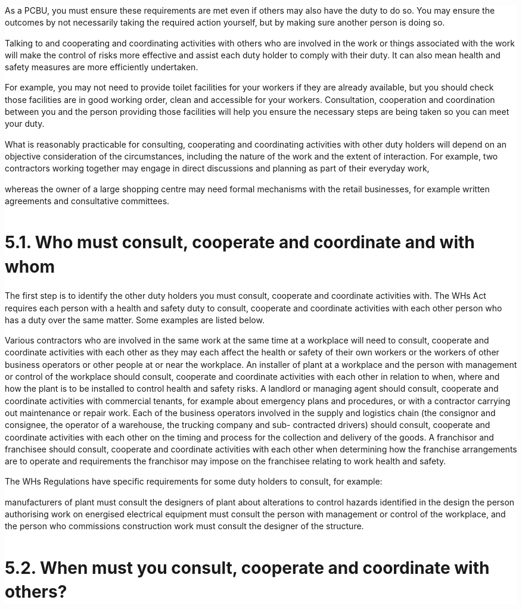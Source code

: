 As a PCBU, you must ensure these requirements are met even if others may also have the duty to do so. You may ensure the outcomes by not necessarily taking the required action yourself, but by making sure another person is doing so.

Talking to and cooperating and coordinating activities with others who are involved in the work or things associated with the work will make the control of risks more effective and assist each duty holder to comply with their duty. It can also mean health and safety measures are more efficiently undertaken.

For example, you may not need to provide toilet facilities for your workers if they are already available, but you should check those facilities are in good working order, clean and accessible for your workers. Consultation, cooperation and coordination between you and the person providing those facilities will help you ensure the necessary steps are being taken so you can meet your duty.

What is reasonably practicable for consulting, cooperating and coordinating activities with other duty holders will depend on an objective consideration of the circumstances, including the nature of the work and the extent of interaction. For example, two contractors working together may engage in direct discussions and planning as part of their everyday work,

whereas the owner of a large shopping centre may need formal mechanisms with the retail businesses, for example written agreements and consultative committees.

# 5.1. Who must consult, cooperate and coordinate and with whom

The first step is to identify the other duty holders you must consult, cooperate and coordinate activities with. The WHs Act requires each person with a health and safety duty to consult, cooperate and coordinate activities with each other person who has a duty over the same matter. Some examples are listed below.

Various contractors who are involved in the same work at the same time at a workplace will need to consult, cooperate and coordinate activities with each other as they may each affect the health or safety of their own workers or the workers of other business operators or other people at or near the workplace. An installer of plant at a workplace and the person with management or control of the workplace should consult, cooperate and coordinate activities with each other in relation to when, where and how the plant is to be installed to control health and safety risks. A landlord or managing agent should consult, cooperate and coordinate activities with commercial tenants, for example about emergency plans and procedures, or with a contractor carrying out maintenance or repair work. Each of the business operators involved in the supply and logistics chain (the consignor and consignee, the operator of a warehouse, the trucking company and sub- contracted drivers) should consult, cooperate and coordinate activities with each other on the timing and process for the collection and delivery of the goods. A franchisor and franchisee should consult, cooperate and coordinate activities with each other when determining how the franchise arrangements are to operate and requirements the franchisor may impose on the franchisee relating to work health and safety.

The WHs Regulations have specific requirements for some duty holders to consult, for example:

manufacturers of plant must consult the designers of plant about alterations to control hazards identified in the design the person authorising work on energised electrical equipment must consult the person with management or control of the workplace, and the person who commissions construction work must consult the designer of the structure.

# 5.2. When must you consult, cooperate and coordinate with others?
